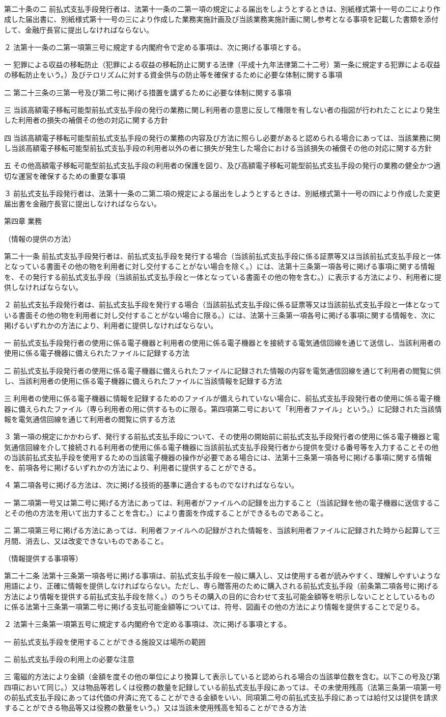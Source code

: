 第二十条の二 前払式支払手段発行者は、法第十一条の二第一項の規定による届出をしようとするときは、別紙様式第十一号の二により作成した届出書に、別紙様式第十一号の三により作成した業務実施計画及び当該業務実施計画に関し参考となる事項を記載した書類を添付して、金融庁長官に提出しなければならない。

２ 法第十一条の二第一項第三号に規定する内閣府令で定める事項は、次に掲げる事項とする。

一 犯罪による収益の移転防止（犯罪による収益の移転防止に関する法律（平成十九年法律第二十二号）第一条に規定する犯罪による収益の移転防止をいう。）及びテロリズムに対する資金供与の防止等を確保するために必要な体制に関する事項

二 第二十三条の三第一号及び第二号に掲げる措置を講ずるために必要な体制に関する事項

三 当該高額電子移転可能型前払式支払手段の発行の業務に関し利用者の意思に反して権限を有しない者の指図が行われたことにより発生した利用者の損失の補償その他の対応に関する方針

四 当該高額電子移転可能型前払式支払手段の発行の業務の内容及び方法に照らし必要があると認められる場合にあっては、当該業務に関し当該高額電子移転可能型前払式支払手段の利用者以外の者に損失が発生した場合における当該損失の補償その他の対応に関する方針

五 その他高額電子移転可能型前払式支払手段の利用者の保護を図り、及び高額電子移転可能型前払式支払手段の発行の業務の健全かつ適切な運営を確保するための重要な事項

３ 前払式支払手段発行者は、法第十一条の二第二項の規定による届出をしようとするときは、別紙様式第十一号の四により作成した変更届出書を金融庁長官に提出しなければならない。

第四章 業務

（情報の提供の方法）

第二十一条 前払式支払手段発行者は、前払式支払手段を発行する場合（当該前払式支払手段に係る証票等又は当該前払式支払手段と一体となっている書面その他の物を利用者に対し交付することがない場合を除く。）には、法第十三条第一項各号に掲げる事項に関する情報を、その発行する前払式支払手段（当該前払式支払手段と一体となっている書面その他の物を含む。）に表示する方法により、利用者に提供しなければならない。

２ 前払式支払手段発行者は、前払式支払手段を発行する場合（当該前払式支払手段に係る証票等又は当該前払式支払手段と一体となっている書面その他の物を利用者に対し交付することがない場合に限る。）には、法第十三条第一項各号に掲げる事項に関する情報を、次に掲げるいずれかの方法により、利用者に提供しなければならない。

一 前払式支払手段発行者の使用に係る電子機器と利用者の使用に係る電子機器とを接続する電気通信回線を通じて送信し、当該利用者の使用に係る電子機器に備えられたファイルに記録する方法

二 前払式支払手段発行者の使用に係る電子機器に備えられたファイルに記録された情報の内容を電気通信回線を通じて利用者の閲覧に供し、当該利用者の使用に係る電子機器に備えられたファイルに当該情報を記録する方法

三 利用者の使用に係る電子機器に情報を記録するためのファイルが備えられていない場合に、前払式支払手段発行者の使用に係る電子機器に備えられたファイル（専ら利用者の用に供するものに限る。第四項第二号において「利用者ファイル」という。）に記録された当該情報を電気通信回線を通じて利用者の閲覧に供する方法

３ 第一項の規定にかかわらず、発行する前払式支払手段について、その使用の開始前に前払式支払手段発行者の使用に係る電子機器と電気通信回線を介して接続される利用者の使用に係る電子機器に当該前払式支払手段発行者から提供を受ける番号等を入力することその他の当該前払式支払手段を使用するための当該電子機器の操作が必要である場合には、法第十三条第一項各号に掲げる事項に関する情報を、前項各号に掲げるいずれかの方法により、利用者に提供することができる。

４ 第二項各号に掲げる方法は、次に掲げる技術的基準に適合するものでなければならない。

一 第二項第一号又は第二号に掲げる方法にあっては、利用者がファイルへの記録を出力すること（当該記録を他の電子機器に送信することその他の方法を用いて出力することを含む。）により書面を作成することができるものであること。

二 第二項第三号に掲げる方法にあっては、利用者ファイルへの記録がされた情報を、当該利用者ファイルに記録された時から起算して三月間、消去し、又は改変できないものであること。

（情報提供する事項等）

第二十二条 法第十三条第一項各号に掲げる事項は、前払式支払手段を一般に購入し、又は使用する者が読みやすく、理解しやすいような用語により、正確に情報を提供しなければならない。ただし、専ら贈答用のために購入される前払式支払手段（前条第二項各号に掲げる方法により情報を提供する前払式支払手段を除く。）のうちその購入の目的に合わせて支払可能金額等を明示しないこととしているものに係る法第十三条第一項第二号に掲げる支払可能金額等については、符号、図画その他の方法により情報を提供することで足りる。

２ 法第十三条第一項第五号に規定する内閣府令で定める事項は、次に掲げる事項とする。

一 前払式支払手段を使用することができる施設又は場所の範囲

二 前払式支払手段の利用上の必要な注意

三 電磁的方法により金額（金額を度その他の単位により換算して表示していると認められる場合の当該単位数を含む。以下この号及び第四項において同じ。）又は物品等若しくは役務の数量を記録している前払式支払手段にあっては、その未使用残高（法第三条第一項第一号の前払式支払手段にあっては代価の弁済に充てることができる金額をいい、同項第二号の前払式支払手段にあっては給付又は提供を請求することができる物品等又は役務の数量をいう。）又は当該未使用残高を知ることができる方法
